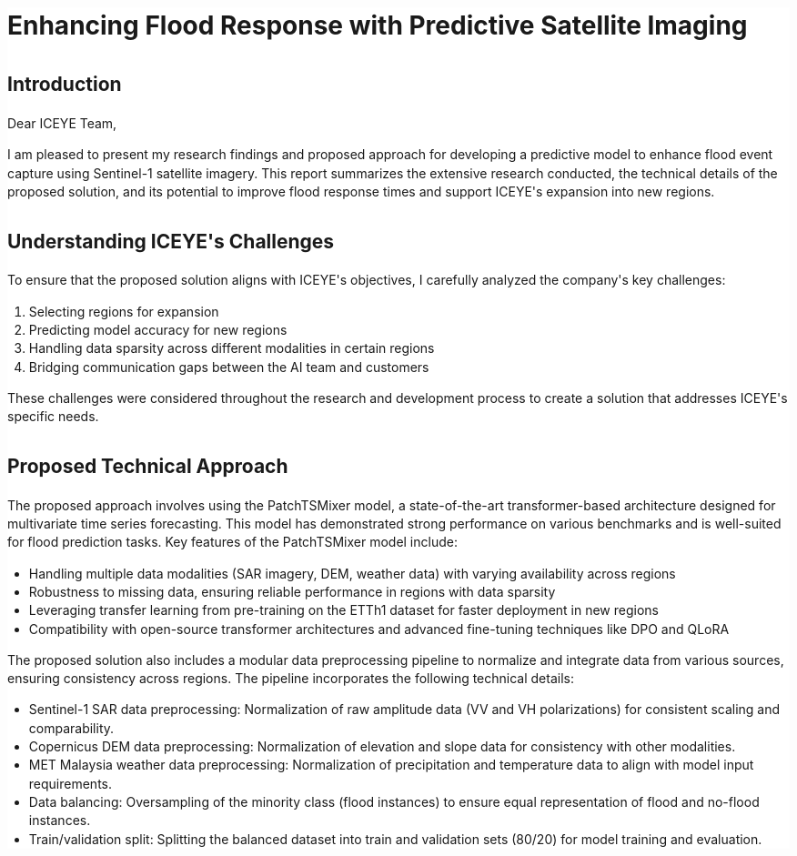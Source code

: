 # Enhancing Flood Response with Predictive Satellite Imaging

## Introduction
Dear ICEYE Team,

I am pleased to present my research findings and proposed approach for developing a predictive model to enhance flood event capture using Sentinel-1 satellite imagery. This report summarizes the extensive research conducted, the technical details of the proposed solution, and its potential to improve flood response times and support ICEYE's expansion into new regions.

## Understanding ICEYE's Challenges
To ensure that the proposed solution aligns with ICEYE's objectives, I carefully analyzed the company's key challenges:

1. Selecting regions for expansion
2. Predicting model accuracy for new regions
3. Handling data sparsity across different modalities in certain regions
4. Bridging communication gaps between the AI team and customers

These challenges were considered throughout the research and development process to create a solution that addresses ICEYE's specific needs.

## Proposed Technical Approach
The proposed approach involves using the PatchTSMixer model, a state-of-the-art transformer-based architecture designed for multivariate time series forecasting. This model has demonstrated strong performance on various benchmarks and is well-suited for flood prediction tasks. Key features of the PatchTSMixer model include:

- Handling multiple data modalities (SAR imagery, DEM, weather data) with varying availability across regions
- Robustness to missing data, ensuring reliable performance in regions with data sparsity
- Leveraging transfer learning from pre-training on the ETTh1 dataset for faster deployment in new regions
- Compatibility with open-source transformer architectures and advanced fine-tuning techniques like DPO and QLoRA

The proposed solution also includes a modular data preprocessing pipeline to normalize and integrate data from various sources, ensuring consistency across regions. The pipeline incorporates the following technical details:

- Sentinel-1 SAR data preprocessing: Normalization of raw amplitude data (VV and VH polarizations) for consistent scaling and comparability.
- Copernicus DEM data preprocessing: Normalization of elevation and slope data for consistency with other modalities.
- MET Malaysia weather data preprocessing: Normalization of precipitation and temperature data to align with model input requirements.
- Data balancing: Oversampling of the minority class (flood instances) to ensure equal representation of flood and no-flood instances.
- Train/validation split: Splitting the balanced dataset into train and validation sets (80/20) for model training and evaluation.
